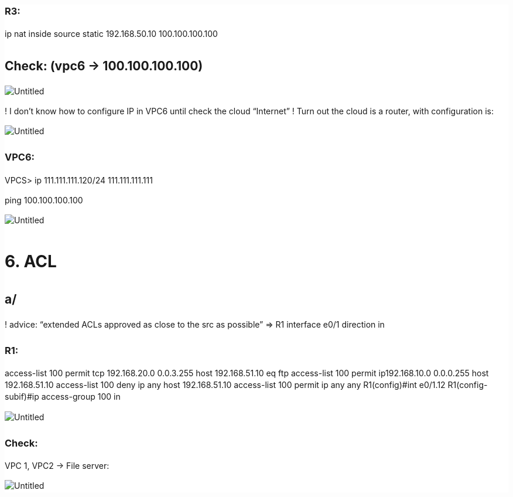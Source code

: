 ### R3:

ip nat inside source static 192.168.50.10 100.100.100.100

## Check: (vpc6 → 100.100.100.100)

![Untitled](Net%20challenge%202023%20vo%CC%80ng%202%206a2237e0d07446bda32c524a89fc878f/Untitled%2053.png)

! I don’t know how to configure IP in VPC6 until check the cloud “Internet”
! Turn out the cloud is a router, with configuration is:

![Untitled](Net%20challenge%202023%20vo%CC%80ng%202%206a2237e0d07446bda32c524a89fc878f/Untitled%2054.png)

### VPC6:

VPCS> ip 111.111.111.120/24 111.111.111.111

ping 100.100.100.100

![Untitled](Net%20challenge%202023%20vo%CC%80ng%202%206a2237e0d07446bda32c524a89fc878f/Untitled%2055.png)

# 6. ACL

## a/

! advice: “extended ACLs approved as close to the src as possible” ⇒ R1 interface e0/1 direction in

### R1:

access-list 100 permit tcp 192.168.20.0 0.0.3.255 host 192.168.51.10 eq ftp
access-list 100 permit ip192.168.10.0 0.0.0.255 host 192.168.51.10
access-list 100 deny   ip any host 192.168.51.10
access-list 100 permit ip any any
R1(config)#int e0/1.12
R1(config-subif)#ip access-group 100 in

![Untitled](Net%20challenge%202023%20vo%CC%80ng%202%206a2237e0d07446bda32c524a89fc878f/Untitled%2056.png)

### Check:

VPC 1, VPC2 → File server:

![Untitled](Net%20challenge%202023%20vo%CC%80ng%202%206a2237e0d07446bda32c524a89fc878f/Untitled%2057.png)
